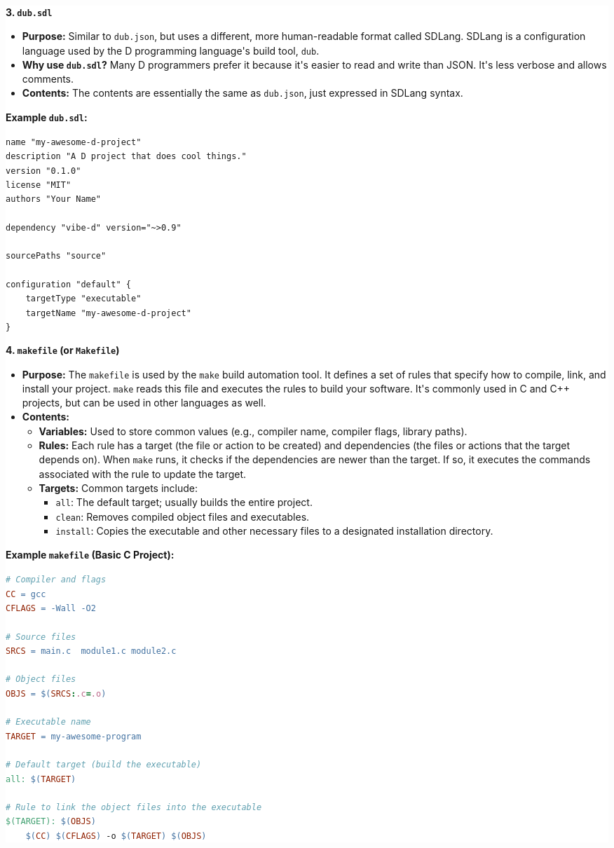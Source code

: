 **3. `dub.sdl`**

* **Purpose:** Similar to `dub.json`, but uses a different, more human-readable format called SDLang.  SDLang is a configuration language used by the D programming language's build tool, `dub`.
* **Why use `dub.sdl`?** Many D programmers prefer it because it's easier to read and write than JSON.  It's less verbose and allows comments.
* **Contents:** The contents are essentially the same as `dub.json`, just expressed in SDLang syntax.

**Example `dub.sdl`:**

```sdl
name "my-awesome-d-project"
description "A D project that does cool things."
version "0.1.0"
license "MIT"
authors "Your Name"

dependency "vibe-d" version="~>0.9"

sourcePaths "source"

configuration "default" {
    targetType "executable"
    targetName "my-awesome-d-project"
}
```

**4. `makefile` (or `Makefile`)**

* **Purpose:**  The `makefile` is used by the `make` build automation tool. It defines a set of rules that specify how to compile, link, and install your project. `make` reads this file and executes the rules to build your software.  It's commonly used in C and C++ projects, but can be used in other languages as well.
* **Contents:**
    * **Variables:**  Used to store common values (e.g., compiler name, compiler flags, library paths).
    * **Rules:** Each rule has a target (the file or action to be created) and dependencies (the files or actions that the target depends on).  When `make` runs, it checks if the dependencies are newer than the target. If so, it executes the commands associated with the rule to update the target.
    * **Targets:**  Common targets include:
        * `all`:  The default target; usually builds the entire project.
        * `clean`:  Removes compiled object files and executables.
        * `install`:  Copies the executable and other necessary files to a designated installation directory.

**Example `makefile` (Basic C Project):**

```makefile
# Compiler and flags
CC = gcc
CFLAGS = -Wall -O2

# Source files
SRCS = main.c  module1.c module2.c

# Object files
OBJS = $(SRCS:.c=.o)

# Executable name
TARGET = my-awesome-program

# Default target (build the executable)
all: $(TARGET)

# Rule to link the object files into the executable
$(TARGET): $(OBJS)
	$(CC) $(CFLAGS) -o $(TARGET) $(OBJS)
```